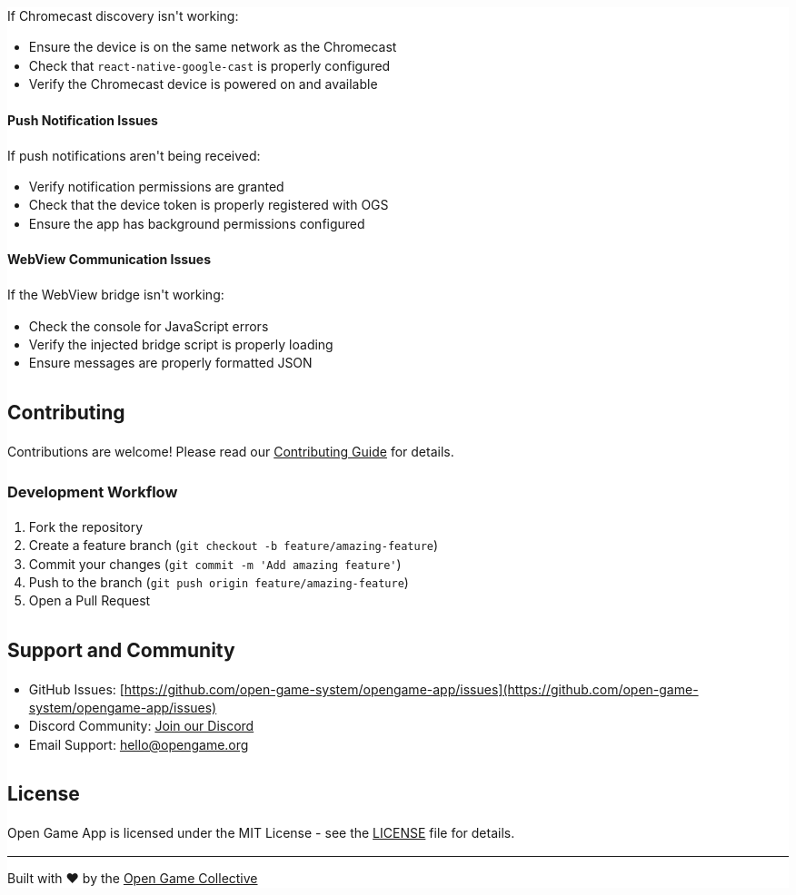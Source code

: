 If Chromecast discovery isn't working:

- Ensure the device is on the same network as the Chromecast
- Check that `react-native-google-cast` is properly configured
- Verify the Chromecast device is powered on and available

#### Push Notification Issues

If push notifications aren't being received:

- Verify notification permissions are granted
- Check that the device token is properly registered with OGS
- Ensure the app has background permissions configured

#### WebView Communication Issues

If the WebView bridge isn't working:

- Check the console for JavaScript errors
- Verify the injected bridge script is properly loading
- Ensure messages are properly formatted JSON

## Contributing

Contributions are welcome! Please read our [Contributing Guide](CONTRIBUTING.md) for details.

### Development Workflow

1. Fork the repository
2. Create a feature branch (`git checkout -b feature/amazing-feature`)
3. Commit your changes (`git commit -m 'Add amazing feature'`)
4. Push to the branch (`git push origin feature/amazing-feature`)
5. Open a Pull Request

## Support and Community

- GitHub Issues: [https://github.com/open-game-system/opengame-app/issues](https://github.com/open-game-system/opengame-app/issues)
- Discord Community: [Join our Discord](https://discord.gg/n8TWakM7k8)
- Email Support: [hello@opengame.org](mailto:hello@opengame.org)

## License

Open Game App is licensed under the MIT License - see the [LICENSE](LICENSE) file for details.

---

Built with ❤️ by the [Open Game Collective](https://opengame.org/collective) 
